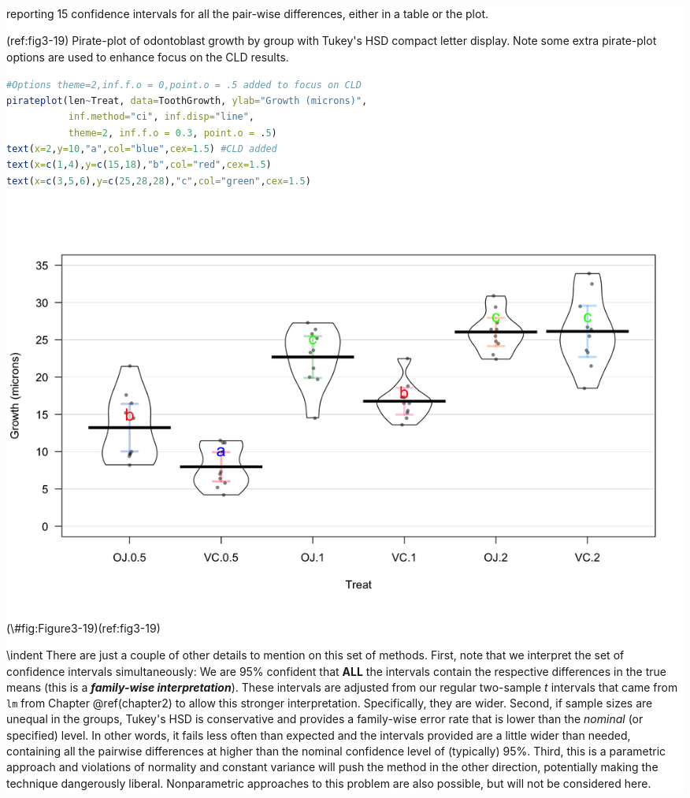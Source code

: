 reporting 15 confidence intervals for all the pair-wise differences, either in a table or the plot. 

(ref:fig3-19) Pirate-plot of odontoblast growth by group with Tukey's HSD compact letter display. Note some extra pirate-plot options are used to enhance focus on the CLD results.


```r
#Options theme=2,inf.f.o = 0,point.o = .5 added to focus on CLD
pirateplot(len~Treat, data=ToothGrowth, ylab="Growth (microns)", 
           inf.method="ci", inf.disp="line",
           theme=2, inf.f.o = 0.3, point.o = .5) 
text(x=2,y=10,"a",col="blue",cex=1.5) #CLD added
text(x=c(1,4),y=c(15,18),"b",col="red",cex=1.5)
text(x=c(3,5,6),y=c(25,28,28),"c",col="green",cex=1.5)
```

<div class="figure">
<img src="03-oneWayAnova_files/figure-html/Figure3-19-1.png" alt="(ref:fig3-19)" width="960" />
<p class="caption">(\#fig:Figure3-19)(ref:fig3-19)</p>
</div>


\indent There are just a couple of other details to mention on this set of methods. First, 
note that we interpret the set of confidence intervals simultaneously: We are
95% confident that **ALL** the intervals contain the respective differences in 
the true means (this is a ***family-wise interpretation***). These intervals are 
adjusted from our regular two-sample $t$ intervals that came from ``lm`` from Chapter \@ref(chapter2)
to allow this stronger interpretation. Specifically, 
they are wider. Second, if sample sizes are unequal in the groups, Tukey's HSD
is conservative and provides a family-wise error rate that is lower than the
*nominal* (or specified) level. In other words, it fails less often than expected
and the intervals provided are a little wider than needed, containing all the
pairwise differences at higher than the nominal confidence level of (typically)
95%. Third, this is a parametric approach and violations of normality and
constant variance will push the method in the other direction, potentially
making the technique dangerously liberal. Nonparametric approaches to this
problem are also possible, but will not be considered here. 

